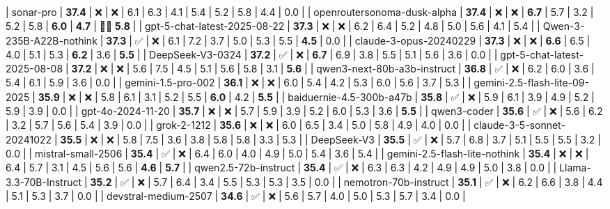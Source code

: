 | sonar-pro                        | **37.4** | :x:                | :x:   | 6.1                  | 6.3                  | 4.1                  | 5.4                  | 5.2                  | 5.8                  | 4.4                  | 0.0                  |
| openroutersonoma-dusk-alpha      | **37.4** | :x:                | :x:   | **6.7**              | 5.7                  | 3.2                  | 5.2                  | 5.8                  | **6.0**              | **4.7**              | :mage_woman: **5.8** |
| gpt-5-chat-latest-2025-08-22     | **37.3** | :x:                | :x:   | 6.2                  | 6.4                  | 5.2                  | 4.8                  | 5.0                  | 5.6                  | 4.1                  | 5.4                  |
| Qwen-3-235B-A22B-nothink         | **37.3** | :white_check_mark: | :x:   | 6.1                  | 7.2                  | 3.7                  | 5.0                  | 5.3                  | 5.5                  | **4.5**              | 0.0                  |
| claude-3-opus-20240229           | **37.3** | :x:                | :x:   | **6.6**              | 6.5                  | 4.0                  | 5.1                  | 5.3                  | **6.2**              | 3.6                  | **5.5**              |
| DeepSeek-V3-0324                 | **37.2** | :white_check_mark: | :x:   | **6.7**              | 6.9                  | 3.8                  | 5.5                  | 5.1                  | 5.6                  | 3.6                  | 0.0                  |
| gpt-5-chat-latest-2025-08-08     | **37.2** | :x:                | :x:   | 5.6                  | 7.5                  | 4.5                  | 5.1                  | 5.6                  | 5.8                  | 3.1                  | **5.6**              |
| qwen3-next-80b-a3b-instruct      | **36.8** | :white_check_mark: | :x:   | 6.2                  | 6.0                  | 3.6                  | 5.4                  | 6.1                  | 5.9                  | 3.6                  | 0.0                  |
| gemini-1.5-pro-002               | **36.1** | :x:                | :x:   | 6.0                  | 5.4                  | 4.2                  | 5.3                  | 6.0                  | 5.6                  | 3.7                  | 5.3                  |
| gemini-2.5-flash-lite-09-2025    | **35.9** | :x:                | :x:   | 5.8                  | 6.1                  | 3.1                  | 5.2                  | 5.5                  | **6.0**              | 4.2                  | **5.5**              |
| baiduernie-4.5-300b-a47b         | **35.8** | :white_check_mark: | :x:   | 5.9                  | 6.1                  | 3.9                  | 4.9                  | 5.2                  | 5.9                  | 3.9                  | 0.0                  |
| gpt-4o-2024-11-20                | **35.7** | :x:                | :x:   | 5.7                  | 5.9                  | 3.9                  | 5.2                  | 6.0                  | 5.3                  | 3.6                  | **5.5**              |
| qwen3-coder                      | **35.6** | :white_check_mark: | :x:   | 5.6                  | 6.2                  | 3.2                  | 5.7                  | 5.6                  | 5.4                  | 3.9                  | 0.0                  |
| grok-2-1212                      | **35.6** | :x:                | :x:   | 6.0                  | 6.5                  | 3.4                  | 5.0                  | 5.8                  | 4.9                  | 4.0                  | 0.0                  |
| claude-3-5-sonnet-20241022       | **35.5** | :x:                | :x:   | 5.8                  | 7.5                  | 3.6                  | 3.8                  | 5.8                  | 5.8                  | 3.3                  | 5.3                  |
| DeepSeek-V3                      | **35.5** | :white_check_mark: | :x:   | 5.7                  | 6.8                  | 3.7                  | 5.1                  | 5.5                  | 5.5                  | 3.2                  | 0.0                  |
| mistral-small-2506               | **35.4** | :white_check_mark: | :x:   | 6.4                  | 6.0                  | 4.0                  | 4.9                  | 5.0                  | 5.4                  | 3.6                  | 5.4                  |
| gemini-2.5-flash-lite-nothink    | **35.4** | :x:                | :x:   | 6.4                  | 5.7                  | 3.1                  | 4.5                  | 5.6                  | 5.6                  | **4.6**              | **5.7**              |
| qwen2.5-72b-instruct             | **35.4** | :white_check_mark: | :x:   | 6.3                  | 6.3                  | 4.2                  | 4.9                  | 4.9                  | 5.0                  | 3.8                  | 0.0                  |
| Llama-3.3-70B-Instruct           | **35.2** | :white_check_mark: | :x:   | 5.7                  | 6.4                  | 3.4                  | 5.5                  | 5.3                  | 5.3                  | 3.5                  | 0.0                  |
| nemotron-70b-instruct            | **35.1** | :white_check_mark: | :x:   | 6.2                  | 6.6                  | 3.8                  | 4.4                  | 5.1                  | 5.3                  | 3.7                  | 0.0                  |
| devstral-medium-2507             | **34.6** | :white_check_mark: | :x:   | 5.6                  | 5.7                  | 4.0                  | 5.0                  | 5.3                  | 5.7                  | 3.4                  | 0.0                  |